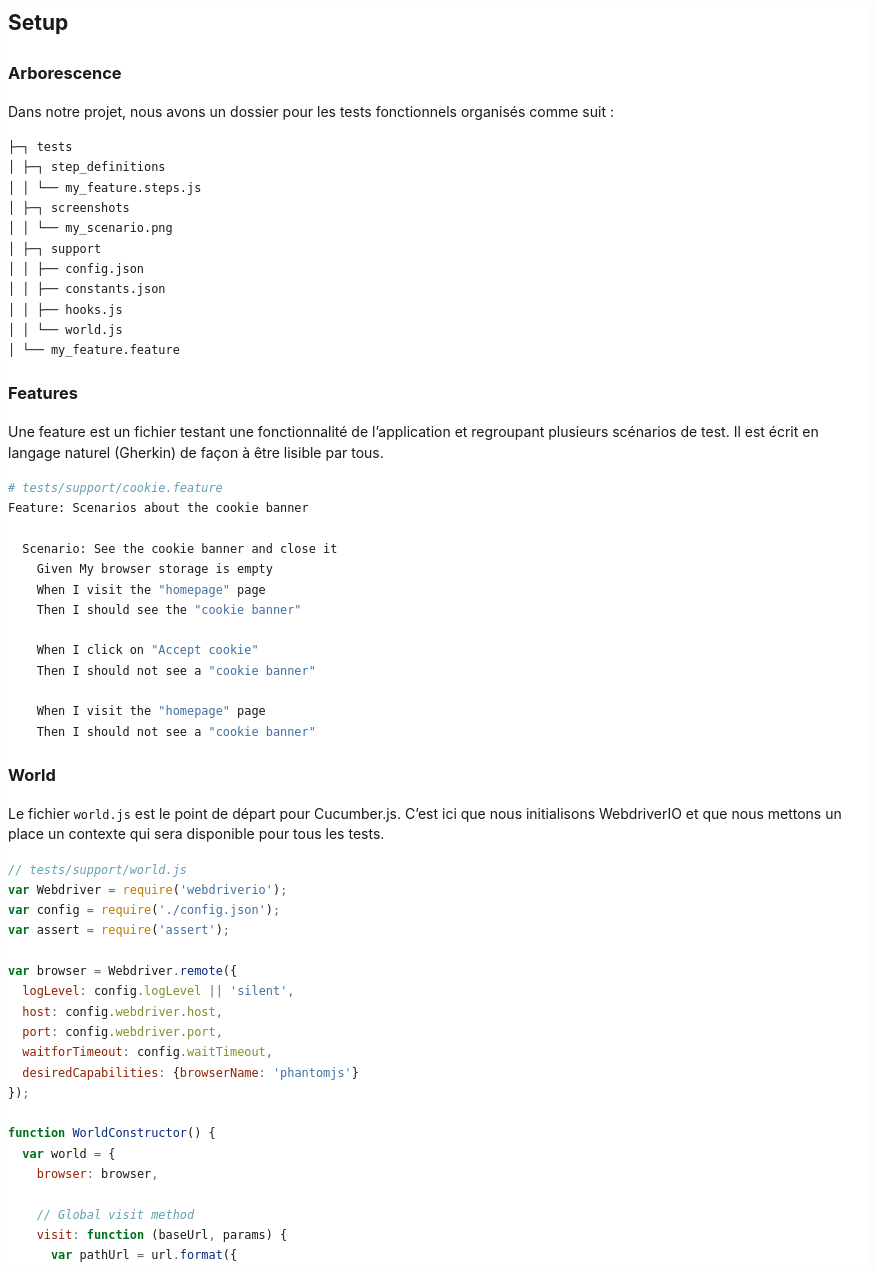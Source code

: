 ## Setup

### Arborescence
Dans notre projet, nous avons un dossier pour les tests fonctionnels organisés comme suit :

```bash
├─┐ tests
│ ├─┐ step_definitions
│ │ └── my_feature.steps.js
│ ├─┐ screenshots
│ │ └── my_scenario.png
│ ├─┐ support
│ │ ├── config.json
│ │ ├── constants.json
│ │ ├── hooks.js
│ │ └── world.js
│ └── my_feature.feature
```

### Features
Une feature est un fichier testant une fonctionnalité de l’application et regroupant plusieurs scénarios de test. Il est écrit en langage naturel (Gherkin) de façon à être lisible par tous.

```bash
# tests/support/cookie.feature
Feature: Scenarios about the cookie banner

  Scenario: See the cookie banner and close it
    Given My browser storage is empty
    When I visit the "homepage" page
    Then I should see the "cookie banner"

    When I click on "Accept cookie"
    Then I should not see a "cookie banner"

    When I visit the "homepage" page
    Then I should not see a "cookie banner"
```

### World
Le fichier `world.js` est le point de départ pour Cucumber.js. C’est ici que nous initialisons WebdriverIO et que nous mettons un place un contexte qui sera disponible pour tous les tests.

```javascript
// tests/support/world.js
var Webdriver = require('webdriverio');
var config = require('./config.json');
var assert = require('assert');

var browser = Webdriver.remote({
  logLevel: config.logLevel || 'silent',
  host: config.webdriver.host,
  port: config.webdriver.port,
  waitforTimeout: config.waitTimeout,
  desiredCapabilities: {browserName: 'phantomjs'}
});

function WorldConstructor() {
  var world = {
    browser: browser,

    // Global visit method
    visit: function (baseUrl, params) {
      var pathUrl = url.format({
```